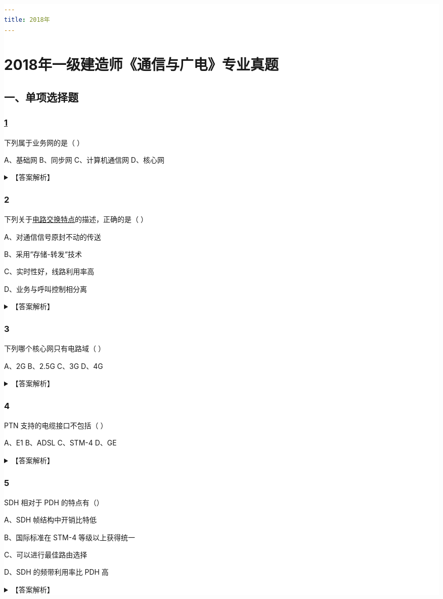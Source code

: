 ```yaml
---
title: 2018年
---
```


2018年一级建造师《通信与广电》专业真题
==============================================

## 一、单项选择题
### [1](/1L400000通广实务/1L400000通广实务/1L411010通信网#2018.1)
下列属于业务网的是（ ） 
 
A、基础网 B、同步网 C、计算机通信网 D、核心网

<details><summary>【答案解析】</summary></details>

### 2
下列关于[电路交换特点](/1L400000通广实务/1L400000通广实务/1L411010通信网#（一）电路交换)的描述，正确的是（ ）

A、对通信信号原封不动的传送

B、采用“存储-转发“技术

C、实时性好，线路利用率高

D、业务与呼叫控制相分离

<details><summary>【答案解析】</summary></details>

### 3
下列哪个核心网只有电路域（ ）

A、2G B、2.5G C、3G D、4G

<details><summary>【答案解析】</summary></details>

### 4
PTN 支持的电缆接口不包括（ ）

A、E1 B、ADSL C、STM-4 D、GE

<details><summary>【答案解析】</summary></details>
 
### 5
SDH 相对于 PDH 的特点有（）

A、SDH 帧结构中开销比特低

B、国际标准在 STM-4 等级以上获得统一

C、可以进行最佳路由选择

D、SDH 的频带利用率比 PDH 高

<details><summary>【答案解析】</summary></details>
